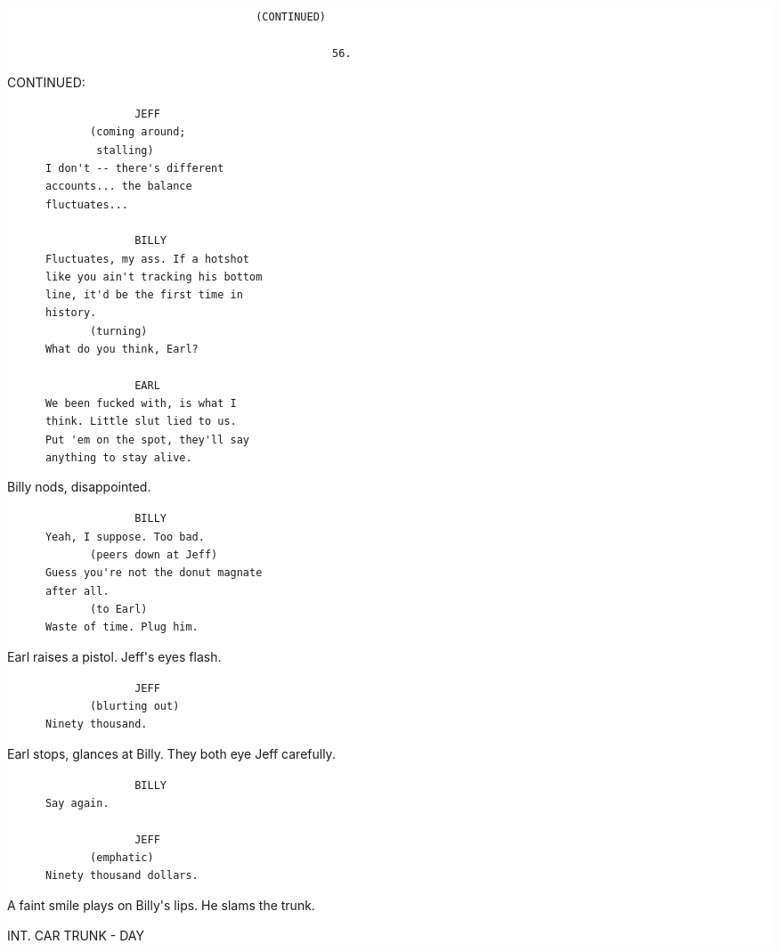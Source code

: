                                            (CONTINUED)

                                                       56.

CONTINUED:

                        JEFF
                 (coming around;
                  stalling)
          I don't -- there's different
          accounts... the balance
          fluctuates...

                        BILLY
          Fluctuates, my ass. If a hotshot
          like you ain't tracking his bottom
          line, it'd be the first time in
          history.
                 (turning)
          What do you think, Earl?

                        EARL
          We been fucked with, is what I
          think. Little slut lied to us.
          Put 'em on the spot, they'll say
          anything to stay alive.

Billy nods, disappointed.

                        BILLY
          Yeah, I suppose. Too bad.
                 (peers down at Jeff)
          Guess you're not the donut magnate
          after all.
                 (to Earl)
          Waste of time. Plug him.

Earl raises a pistol.   Jeff's eyes flash.

                        JEFF
                 (blurting out)
          Ninety thousand.

Earl stops, glances at Billy.   They both eye Jeff
carefully.

                        BILLY
          Say again.

                        JEFF
                 (emphatic)
          Ninety thousand dollars.

A faint smile plays on Billy's lips.     He slams the trunk.


INT. CAR TRUNK - DAY
